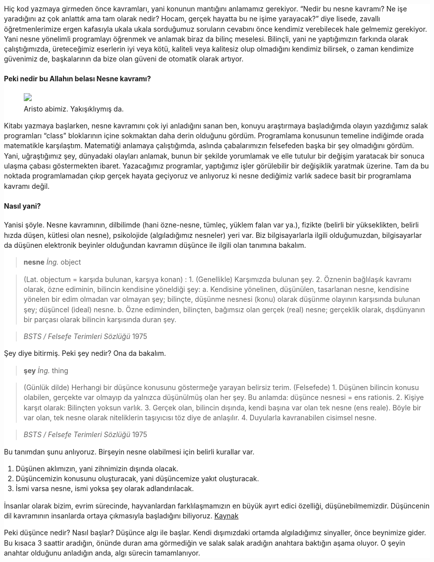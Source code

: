 <p>Hiç kod yazmaya girmeden önce kavramları, yani konunun mantığını anlamamız gerekiyor. “Nedir bu nesne kavramı? Ne işe yaradığını az çok anlattık ama tam olarak nedir? Hocam, gerçek hayatta bu ne işime yarayacak?” diye lisede, zavallı öğretmenlerimize ergen kafasıyla ukala ukala sorduğumuz soruların cevabını önce kendimiz verebilecek hale gelmemiz gerekiyor. Yani nesne yönelimli programlayı öğrenmek ve anlamak biraz da bilinç meselesi. Bilinçli, yani ne yaptığımızın farkında olarak çalıştığımızda, üreteceğimiz eserlerin iyi veya kötü, kaliteli veya kalitesiz olup olmadığını kendimiz bilirsek, o zaman kendimize güvenimiz de, başkalarının da bize olan güveni de otomatik olarak artıyor.</p>
<h4>Peki nedir bu Allahın belası Nesne kavramı?</h4>
<figure class="wp-caption">

<img src="https://meraklibilisimcihome.files.wordpress.com/2017/01/b9896-1y3pm4ryy3ivzlyzsvnw3bq.jpeg">

<figcaption class="wp-caption-text">Aristo abimiz. Yakışıklıymış da.</figcaption></figure><p>Kitabı yazmaya başlarken, nesne kavramını çok iyi anladığını sanan ben, konuyu araştırmaya başladığımda olayın yazdığımız salak programları “class” bloklarının içine sokmaktan daha derin olduğunu gördüm. Programlama konusunun temeline indiğimde orada matematikle karşılaştım. Matematiği anlamaya çalıştığımda, aslında çabalarımızın felsefeden başka bir şey olmadığını gördüm. Yani, uğraştığımız şey, dünyadaki olayları anlamak, bunun bir şekilde yorumlamak ve elle tutulur bir değişim yaratacak bir sonuca ulaşma çabası göstermekten ibaret. Yazacağımız programlar, yaptığımız işler görülebilir bir değişiklik yaratmak üzerine. Tam da bu noktada programlamadan çıkıp gerçek hayata geçiyoruz ve anlıyoruz ki nesne dediğimiz varlık sadece basit bir programlama kavramı değil.</p>
<h4>Nasıl yani?</h4>
<p>Yanisi şöyle. Nesne kavramının, dilbilimde (hani özne-nesne, tümleç, yüklem falan var ya.), fizikte (belirli bir yükseklikten, belirli hızda düşen, kütlesi olan nesne), psikolojide (algıladığımız nesneler) yeri var. Biz bilgisayarlarla ilgili olduğumuzdan, bilgisayarlar da düşünen elektronik beyinler olduğundan kavramın düşünce ile ilgili olan tanımına bakalım.</p>
<blockquote>
<strong>nesne</strong> <em>İng.</em> object</blockquote>
<blockquote>(Lat. objectum = karşıda bulunan, karşıya konan) : 1. (Genellikle) Karşımızda bulunan şey. 2. Öznenin bağlılaşık kavramı olarak, özne ediminin, bilincin kendisine yöneldiği şey: a. Kendisine yönelinen, düşünülen, tasarlanan nesne, kendisine yönelen bir edim olmadan var olmayan şey; bilinçte, düşünme nesnesi (konu) olarak düşünme olayının karşısında bulunan şey; düşüncel (ideal) nesne. b. Özne ediminden, bilinçten, bağımsız olan gerçek (real) nesne; gerçeklik olarak, dışdünyanın bir parçası olarak bilincin karşısında duran şey.</blockquote>
<blockquote>
<em>BSTS / Felsefe Terimleri Sözlüğü</em> 1975</blockquote>
<p>Şey diye bitirmiş. Peki şey nedir? Ona da bakalım.</p>
<blockquote>
<strong>şey</strong> <em>İng.</em> thing</blockquote>
<blockquote>(Günlük dilde) Herhangi bir düşünce konusunu göstermeğe yarayan belirsiz terim. (Felsefede) 1. Düşünen bilincin konusu olabilen, gerçekte var olmayıp da yalnızca düşünülmüş olan her şey. Bu anlamda: düşünce nesnesi = ens rationis. 2. Kişiye karşıt olarak: Bilinçten yoksun varlık. 3. Gerçek olan, bilincin dışında, kendi başına var olan tek nesne (ens reale). Böyle bir var olan, tek nesne olarak niteliklerin taşıyıcısı töz diye de anlaşılır. 4. Duyularla kavranabilen cisimsel nesne.</blockquote>
<blockquote>
<em>BSTS / Felsefe Terimleri Sözlüğü</em> 1975</blockquote>
<p>Bu tanımdan şunu anlıyoruz. Birşeyin nesne olabilmesi için belirli kurallar var.</p>
<ol>
<li>Düşünen aklımızın, yani zihnimizin dışında olacak.</li>
<li>Düşüncemizin konusunu oluşturacak, yani düşüncemize yakıt oluşturacak.</li>
<li>İsmi varsa nesne, ismi yoksa şey olarak adlandırılacak.</li>
</ol>
<p>İnsanlar olarak bizim, evrim sürecinde, hayvanlardan farklılaşmamızın en büyük ayırt edici özelliği, düşünebilmemizdir. Düşüncenin dil kavramının insanlarda ortaya çıkmasıyla başladığını biliyoruz. <a href="http://sbard.org/pdf/sbard/013/Fikri%20G%C3%BCl%20son%2065-76.pdf" target="_blank">Kaynak</a></p>
<p>Peki düşünce nedir? Nasıl başlar? Düşünce algı ile başlar. Kendi dışımızdaki ortamda algıladığımız sinyaller, önce beynimize gider. Bu kısaca 3 saattir aradığın, önünde duran ama görmediğin ve salak salak aradığın anahtara baktığın aşama oluyor. O şeyin anahtar olduğunu anladığın anda, algı sürecin tamamlanıyor.</p>